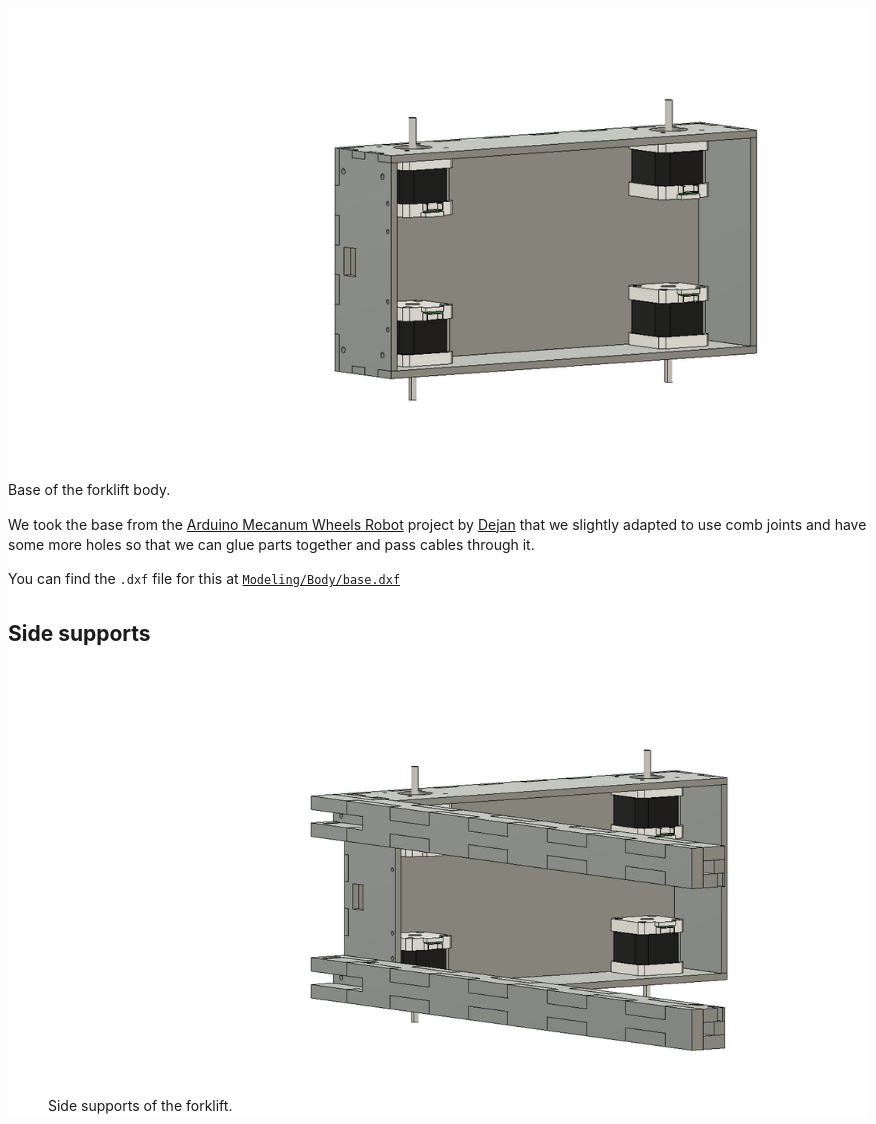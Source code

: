   <img src="report/images/base_preview.png" alt="my alt text"/>
  <figcaption>Base of the forklift body.</figcaption>
</figure>

We took the base from the [Arduino Mecanum Wheels Robot](https://howtomechatronics.com/projects/arduino-mecanum-wheels-robot/) project by [Dejan](https://howtomechatronics.com/author/howtom12_wp/) that we slightly adapted to use comb joints and have some more holes so that we can glue parts together and pass cables through it.

You can find the `.dxf` file for this at [`Modeling/Body/base.dxf`](https://gitlab.epfl.ch/papageor/cs-356-autonomous-forklift/-/blob/main/Modeling/Body/base.dxf)

## Side supports

<figure>
  <img src="report/images/side_supports_preview.png" alt="my alt text"/>
  <figcaption>Side supports of the forklift.</figcaption>